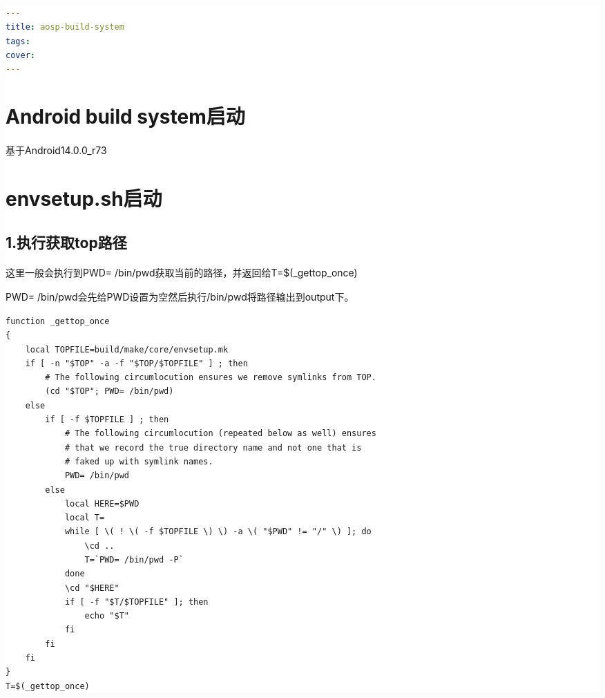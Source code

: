 ```yaml
---
title: aosp-build-system
tags:
cover:
---
```






# Android build system启动



基于Android14.0.0_r73



# envsetup.sh启动





## 1.执行获取top路径



这里一般会执行到PWD= /bin/pwd获取当前的路径，并返回给T=$(_gettop_once)

PWD= /bin/pwd会先给PWD设置为空然后执行/bin/pwd将路径输出到output下。

``` shell
function _gettop_once
{
    local TOPFILE=build/make/core/envsetup.mk
    if [ -n "$TOP" -a -f "$TOP/$TOPFILE" ] ; then
        # The following circumlocution ensures we remove symlinks from TOP.
        (cd "$TOP"; PWD= /bin/pwd)
    else
        if [ -f $TOPFILE ] ; then
            # The following circumlocution (repeated below as well) ensures
            # that we record the true directory name and not one that is
            # faked up with symlink names.
            PWD= /bin/pwd
        else
            local HERE=$PWD
            local T=
            while [ \( ! \( -f $TOPFILE \) \) -a \( "$PWD" != "/" \) ]; do
                \cd ..
                T=`PWD= /bin/pwd -P`
            done
            \cd "$HERE"
            if [ -f "$T/$TOPFILE" ]; then
                echo "$T"
            fi
        fi
    fi
}
T=$(_gettop_once)
```
